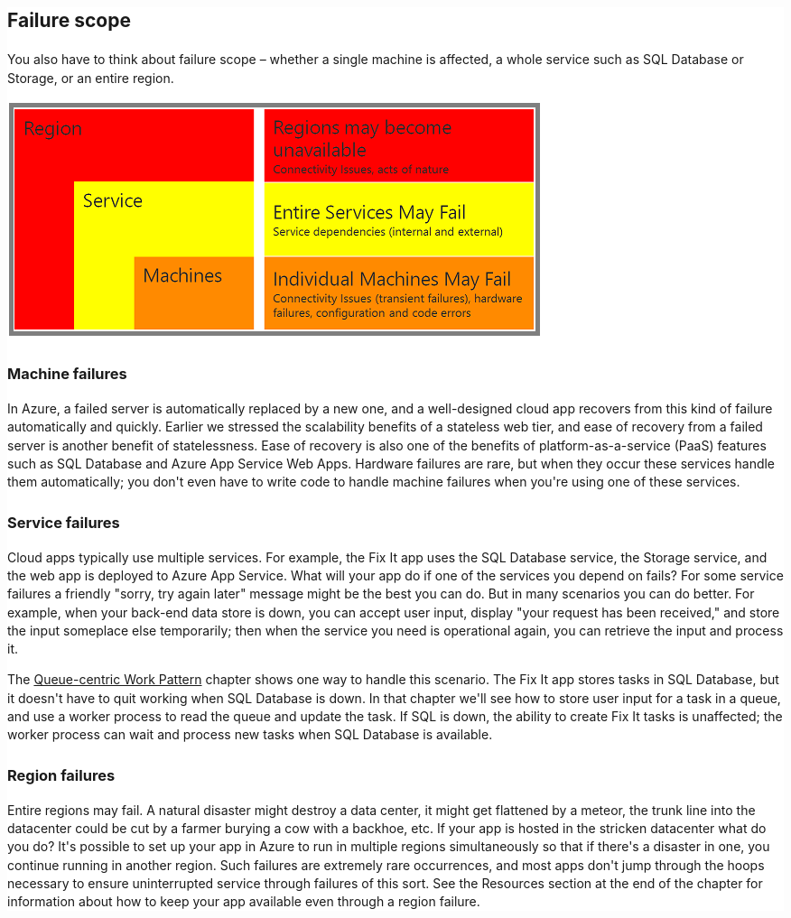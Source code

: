 ## Failure scope

You also have to think about failure scope – whether a single machine is affected, a whole service such as SQL Database or Storage, or an entire region.

![Failure scope](design-to-survive-failures/_static/image1.png)

### Machine failures

In Azure, a failed server is automatically replaced by a new one, and a well-designed cloud app recovers from this kind of failure automatically and quickly. Earlier we stressed the scalability benefits of a stateless web tier, and ease of recovery from a failed server is another benefit of statelessness. Ease of recovery is also one of the benefits of platform-as-a-service (PaaS) features such as SQL Database and Azure App Service Web Apps. Hardware failures are rare, but when they occur these services handle them automatically; you don't even have to write code to handle machine failures when you're using one of these services.

### Service failures

Cloud apps typically use multiple services. For example, the Fix It app uses the SQL Database service, the Storage service, and the web app is deployed to Azure App Service. What will your app do if one of the services you depend on fails? For some service failures a friendly "sorry, try again later" message might be the best you can do. But in many scenarios you can do better. For example, when your back-end data store is down, you can accept user input, display "your request has been received," and store the input someplace else temporarily; then when the service you need is operational again, you can retrieve the input and process it.

The [Queue-centric Work Pattern](queue-centric-work-pattern.md) chapter shows one way to handle this scenario. The Fix It app stores tasks in SQL Database, but it doesn't have to quit working when SQL Database is down. In that chapter we'll see how to store user input for a task in a queue, and use a worker process to read the queue and update the task. If SQL is down, the ability to create Fix It tasks is unaffected; the worker process can wait and process new tasks when SQL Database is available.

### Region failures

Entire regions may fail. A natural disaster might destroy a data center, it might get flattened by a meteor, the trunk line into the datacenter could be cut by a farmer burying a cow with a backhoe, etc. If your app is hosted in the stricken datacenter what do you do? It's possible to set up your app in Azure to run in multiple regions simultaneously so that if there's a disaster in one, you continue running in another region. Such failures are extremely rare occurrences, and most apps don't jump through the hoops necessary to ensure uninterrupted service through failures of this sort. See the Resources section at the end of the chapter for information about how to keep your app available even through a region failure.
